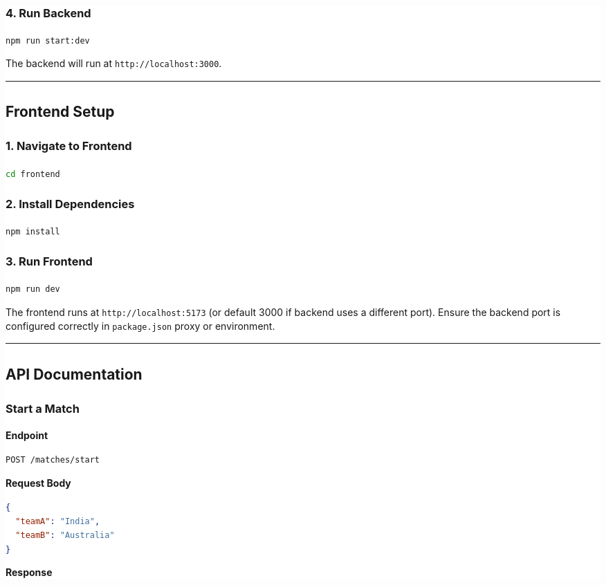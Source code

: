 ### 4. Run Backend

```bash
npm run start:dev
```

The backend will run at `http://localhost:3000`.

---

## Frontend Setup

### 1. Navigate to Frontend

```bash
cd frontend
```

### 2. Install Dependencies

```bash
npm install
```

### 3. Run Frontend

```bash
npm run dev
```

The frontend runs at `http://localhost:5173` (or default 3000 if backend uses a different port). Ensure the backend port is configured correctly in `package.json` proxy or environment.

---

## API Documentation

### Start a Match

**Endpoint**

```
POST /matches/start
```

**Request Body**

```json
{
  "teamA": "India",
  "teamB": "Australia"
}
```

**Response**
